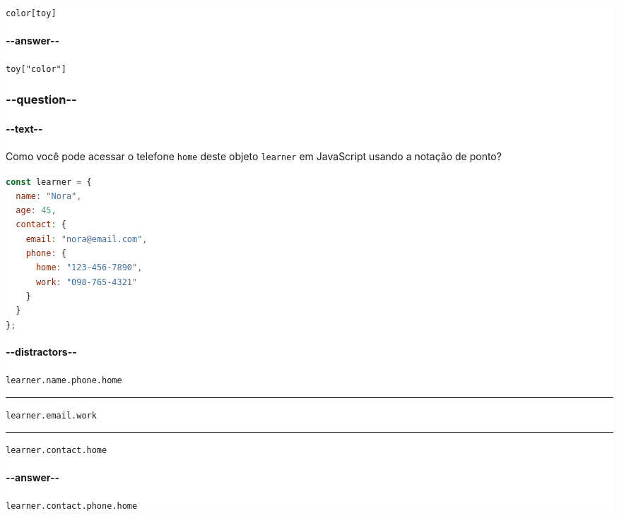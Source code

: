 `color[toy]`

#### --answer--

`toy["color"]`

### --question--

#### --text--

Como você pode acessar o telefone `home` deste objeto `learner` em JavaScript usando a notação de ponto?

```js
const learner = {
  name: "Nora",
  age: 45,
  contact: {
    email: "nora@email.com",
    phone: {
      home: "123-456-7890",
      work: "098-765-4321"
    }
  }
};
```

#### --distractors--

`learner.name.phone.home`

---

`learner.email.work`

---

`learner.contact.home`

#### --answer--

`learner.contact.phone.home`


